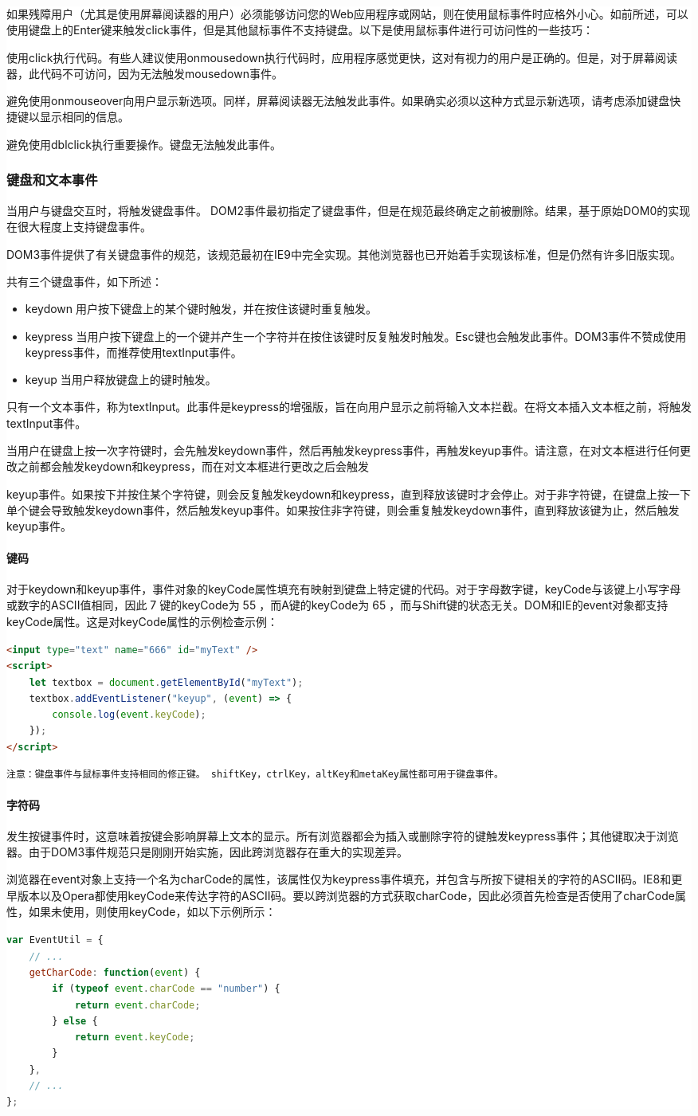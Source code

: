  如果残障用户（尤其是使用屏幕阅读器的用户）必须能够访问您的Web应用程序或网站，则在使用鼠标事件时应格外小心。如前所述，可以使用键盘上的Enter键来触发click事件，但是其他鼠标事件不支持键盘。以下是使用鼠标事件进行可访问性的一些技巧：

 使用click执行代码。有些人建议使用onmousedown执行代码时，应用程序感觉更快，这对有视力的用户是正确的。但是，对于屏幕阅读器，此代码不可访问，因为无法触发mousedown事件。

 避免使用onmouseover向用户显示新选项。同样，屏幕阅读器无法触发此事件。如果确实必须以这种方式显示新选项，请考虑添加键盘快捷键以显示相同的信息。

 避免使用dblclick执行重要操作。键盘无法触发此事件。

### 键盘和文本事件

 当用户与键盘交互时，将触发键盘事件。 DOM2事件最初指定了键盘事件，但是在规范最终确定之前被删除。结果，基于原始DOM0的实现在很大程度上支持键盘事件。

 DOM3事件提供了有关键盘事件的规范，该规范最初在IE9中完全实现。其他浏览器也已开始着手实现该标准，但是仍然有许多旧版实现。

 共有三个键盘事件，如下所述：

- keydown 用户按下键盘上的某个键时触发，并在按住该键时重复触发。
-  keypress 当用户按下键盘上的一个键并产生一个字符并在按住该键时反复触发时触发。Esc键也会触发此事件。DOM3事件不赞成使用keypress事件，而推荐使用textInput事件。

-  keyup 当用户释放键盘上的键时触发。


 只有一个文本事件，称为textInput。此事件是keypress的增强版，旨在向用户显示之前将输入文本拦截。在将文本插入文本框之前，将触发textInput事件。

 当用户在键盘上按一次字符键时，会先触发keydown事件，然后再触发keypress事件，再触发keyup事件。请注意，在对文本框进行任何更改之前都会触发keydown和keypress，而在对文本框进行更改之后会触发

 keyup事件。如果按下并按住某个字符键，则会反复触发keydown和keypress，直到释放该键时才会停止。对于非字符键，在键盘上按一下单个键会导致触发keydown事件，然后触发keyup事件。如果按住非字符键，则会重复触发keydown事件，直到释放该键为止，然后触发keyup事件。

#### 键码

 对于keydown和keyup事件，事件对象的keyCode属性填充有映射到键盘上特定键的代码。对于字母数字键，keyCode与该键上小写字母或数字的ASCII值相同，因此 7 键的keyCode为 55 ，而A键的keyCode为 65 ，而与Shift键的状态无关。DOM和IE的event对象都支持keyCode属性。这是对keyCode属性的示例检查示例：

```html
<input type="text" name="666" id="myText" />
<script>
    let textbox = document.getElementById("myText");
    textbox.addEventListener("keyup", (event) => {
        console.log(event.keyCode);
    });
</script>
```



```
注意：键盘事件与鼠标事件支持相同的修正键。 shiftKey，ctrlKey，altKey和metaKey属性都可用于键盘事件。
```

#### 字符码

 发生按键事件时，这意味着按键会影响屏幕上文本的显示。所有浏览器都会为插入或删除字符的键触发keypress事件；其他键取决于浏览器。由于DOM3事件规范只是刚刚开始实施，因此跨浏览器存在重大的实现差异。

 浏览器在event对象上支持一个名为charCode的属性，该属性仅为keypress事件填充，并包含与所按下键相关的字符的ASCII码。IE8和更早版本以及Opera都使用keyCode来传达字符的ASCII码。要以跨浏览器的方式获取charCode，因此必须首先检查是否使用了charCode属性，如果未使用，则使用keyCode，如以下示例所示：

```js
var EventUtil = {
    // ...
    getCharCode: function(event) {
        if (typeof event.charCode == "number") {
            return event.charCode;
        } else {
            return event.keyCode;
        }
    },
    // ...
};
```
